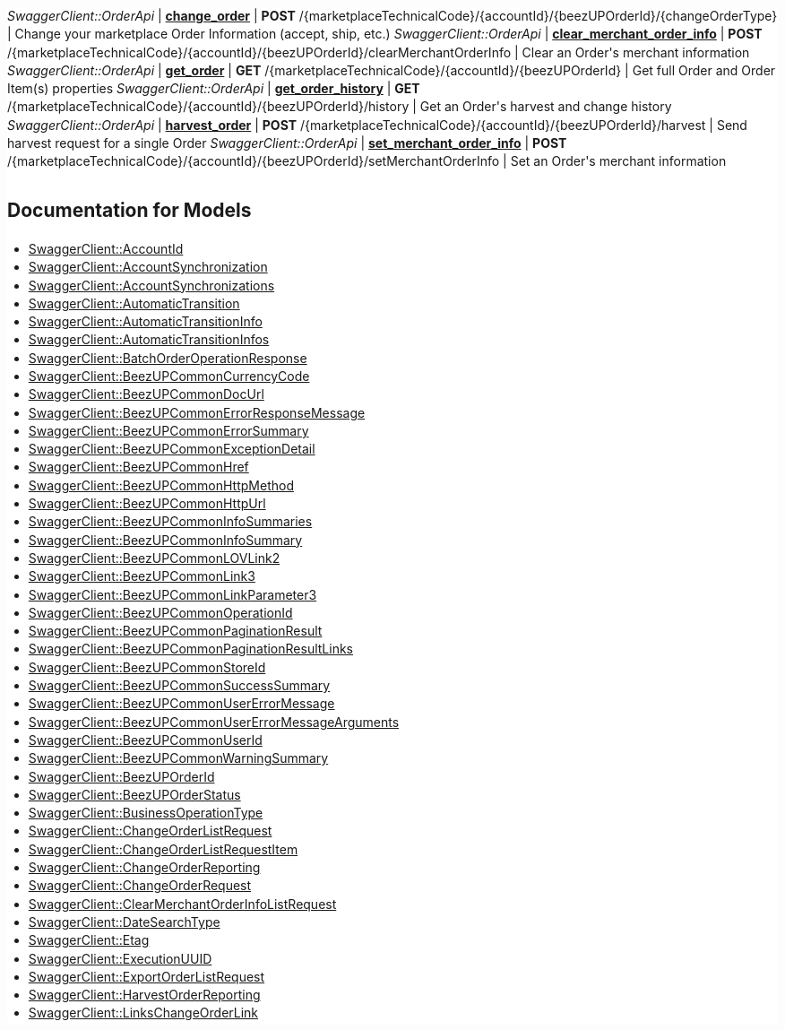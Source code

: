 *SwaggerClient::OrderApi* | [**change_order**](docs/OrderApi.md#change_order) | **POST** /{marketplaceTechnicalCode}/{accountId}/{beezUPOrderId}/{changeOrderType} | Change your marketplace Order Information (accept, ship, etc.)
*SwaggerClient::OrderApi* | [**clear_merchant_order_info**](docs/OrderApi.md#clear_merchant_order_info) | **POST** /{marketplaceTechnicalCode}/{accountId}/{beezUPOrderId}/clearMerchantOrderInfo | Clear an Order's merchant information
*SwaggerClient::OrderApi* | [**get_order**](docs/OrderApi.md#get_order) | **GET** /{marketplaceTechnicalCode}/{accountId}/{beezUPOrderId} | Get full Order and Order Item(s) properties
*SwaggerClient::OrderApi* | [**get_order_history**](docs/OrderApi.md#get_order_history) | **GET** /{marketplaceTechnicalCode}/{accountId}/{beezUPOrderId}/history | Get an Order's harvest and change history
*SwaggerClient::OrderApi* | [**harvest_order**](docs/OrderApi.md#harvest_order) | **POST** /{marketplaceTechnicalCode}/{accountId}/{beezUPOrderId}/harvest | Send harvest request for a single Order
*SwaggerClient::OrderApi* | [**set_merchant_order_info**](docs/OrderApi.md#set_merchant_order_info) | **POST** /{marketplaceTechnicalCode}/{accountId}/{beezUPOrderId}/setMerchantOrderInfo | Set an Order's merchant information


## Documentation for Models

 - [SwaggerClient::AccountId](docs/AccountId.md)
 - [SwaggerClient::AccountSynchronization](docs/AccountSynchronization.md)
 - [SwaggerClient::AccountSynchronizations](docs/AccountSynchronizations.md)
 - [SwaggerClient::AutomaticTransition](docs/AutomaticTransition.md)
 - [SwaggerClient::AutomaticTransitionInfo](docs/AutomaticTransitionInfo.md)
 - [SwaggerClient::AutomaticTransitionInfos](docs/AutomaticTransitionInfos.md)
 - [SwaggerClient::BatchOrderOperationResponse](docs/BatchOrderOperationResponse.md)
 - [SwaggerClient::BeezUPCommonCurrencyCode](docs/BeezUPCommonCurrencyCode.md)
 - [SwaggerClient::BeezUPCommonDocUrl](docs/BeezUPCommonDocUrl.md)
 - [SwaggerClient::BeezUPCommonErrorResponseMessage](docs/BeezUPCommonErrorResponseMessage.md)
 - [SwaggerClient::BeezUPCommonErrorSummary](docs/BeezUPCommonErrorSummary.md)
 - [SwaggerClient::BeezUPCommonExceptionDetail](docs/BeezUPCommonExceptionDetail.md)
 - [SwaggerClient::BeezUPCommonHref](docs/BeezUPCommonHref.md)
 - [SwaggerClient::BeezUPCommonHttpMethod](docs/BeezUPCommonHttpMethod.md)
 - [SwaggerClient::BeezUPCommonHttpUrl](docs/BeezUPCommonHttpUrl.md)
 - [SwaggerClient::BeezUPCommonInfoSummaries](docs/BeezUPCommonInfoSummaries.md)
 - [SwaggerClient::BeezUPCommonInfoSummary](docs/BeezUPCommonInfoSummary.md)
 - [SwaggerClient::BeezUPCommonLOVLink2](docs/BeezUPCommonLOVLink2.md)
 - [SwaggerClient::BeezUPCommonLink3](docs/BeezUPCommonLink3.md)
 - [SwaggerClient::BeezUPCommonLinkParameter3](docs/BeezUPCommonLinkParameter3.md)
 - [SwaggerClient::BeezUPCommonOperationId](docs/BeezUPCommonOperationId.md)
 - [SwaggerClient::BeezUPCommonPaginationResult](docs/BeezUPCommonPaginationResult.md)
 - [SwaggerClient::BeezUPCommonPaginationResultLinks](docs/BeezUPCommonPaginationResultLinks.md)
 - [SwaggerClient::BeezUPCommonStoreId](docs/BeezUPCommonStoreId.md)
 - [SwaggerClient::BeezUPCommonSuccessSummary](docs/BeezUPCommonSuccessSummary.md)
 - [SwaggerClient::BeezUPCommonUserErrorMessage](docs/BeezUPCommonUserErrorMessage.md)
 - [SwaggerClient::BeezUPCommonUserErrorMessageArguments](docs/BeezUPCommonUserErrorMessageArguments.md)
 - [SwaggerClient::BeezUPCommonUserId](docs/BeezUPCommonUserId.md)
 - [SwaggerClient::BeezUPCommonWarningSummary](docs/BeezUPCommonWarningSummary.md)
 - [SwaggerClient::BeezUPOrderId](docs/BeezUPOrderId.md)
 - [SwaggerClient::BeezUPOrderStatus](docs/BeezUPOrderStatus.md)
 - [SwaggerClient::BusinessOperationType](docs/BusinessOperationType.md)
 - [SwaggerClient::ChangeOrderListRequest](docs/ChangeOrderListRequest.md)
 - [SwaggerClient::ChangeOrderListRequestItem](docs/ChangeOrderListRequestItem.md)
 - [SwaggerClient::ChangeOrderReporting](docs/ChangeOrderReporting.md)
 - [SwaggerClient::ChangeOrderRequest](docs/ChangeOrderRequest.md)
 - [SwaggerClient::ClearMerchantOrderInfoListRequest](docs/ClearMerchantOrderInfoListRequest.md)
 - [SwaggerClient::DateSearchType](docs/DateSearchType.md)
 - [SwaggerClient::Etag](docs/Etag.md)
 - [SwaggerClient::ExecutionUUID](docs/ExecutionUUID.md)
 - [SwaggerClient::ExportOrderListRequest](docs/ExportOrderListRequest.md)
 - [SwaggerClient::HarvestOrderReporting](docs/HarvestOrderReporting.md)
 - [SwaggerClient::LinksChangeOrderLink](docs/LinksChangeOrderLink.md)